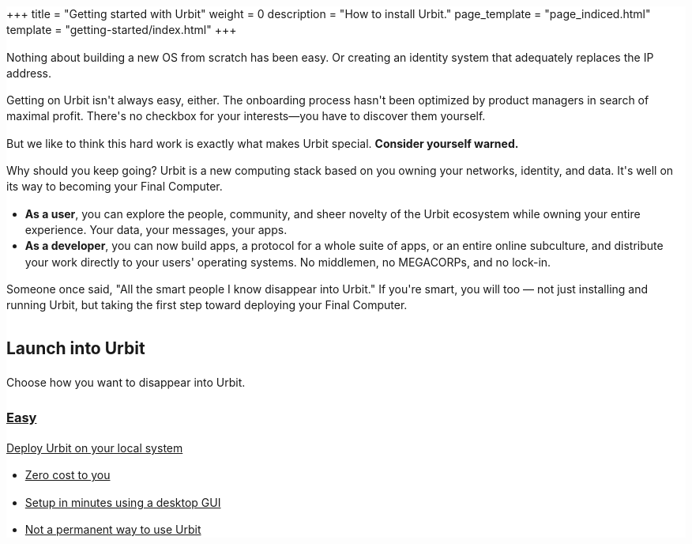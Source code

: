 +++
title = "Getting started with Urbit"
weight = 0
description = "How to install Urbit."
page_template = "page_indiced.html"
template = "getting-started/index.html"
+++

Nothing about building a new OS from scratch has been easy. Or creating an identity system that adequately replaces the
IP address.

Getting on Urbit isn't always easy, either. The onboarding process hasn't been optimized by product managers in search
of maximal profit. There's no checkbox for your interests—you have to discover them yourself.

But we like to think this hard work is exactly what makes Urbit special. **Consider yourself warned.**

Why should you keep going? Urbit is a new computing stack based on you owning your networks, identity, and data. It's
well on its way to becoming your Final Computer.

- **As a user**, you can explore the people, community, and sheer novelty of the Urbit ecosystem while owning your
  entire experience. Your data, your messages, your apps.
- **As a developer**, you can now build apps, a protocol for a whole suite of apps, or an entire online subculture, and
  distribute your work directly to your users' operating systems. No middlemen, no MEGACORPs, and no lock-in.

Someone once said, "All the smart people I know disappear into Urbit." If you're smart, you will too — not just
installing and running Urbit, but taking the first step toward deploying your Final Computer.

## Launch into Urbit

Choose how you want to disappear into Urbit.

<div id="launch-type" class="grid grid-cols-1 lg:grid-cols-3 gap-4">
  <a class="type block !p-8 bg-wall-100 rounded-xl hover:bg-wall-200 hover:opacity-100" href="#easy-steps">

### Easy

Deploy Urbit on your local system

- Zero cost to you
- Setup in minutes using a desktop GUI

- Not a permanent way to use Urbit

  </a>
  <a class="type block p-8 bg-wall-100 rounded-xl hover:bg-wall-200 hover:opacity-100" href="#fun-steps">
